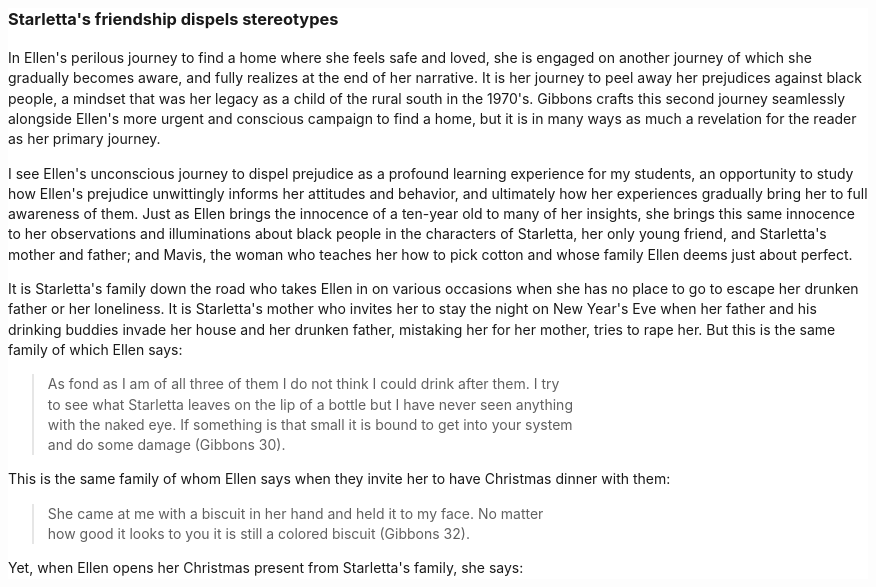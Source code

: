<h3>
  Starletta's friendship dispels stereotypes
 </h3>
 <p>
  In Ellen's perilous journey to find a home where she feels safe and loved, she is engaged on another journey of which she gradually becomes aware, and fully realizes at the end of her narrative. It is her journey to peel away her prejudices against black people, a mindset that was her legacy as a child of the rural south in the 1970's. Gibbons crafts this second journey seamlessly alongside Ellen's more urgent and conscious campaign to find a home, but it is in many ways as much a revelation for the reader as her primary journey.
 </p>
<p>
  I see Ellen's unconscious journey to dispel prejudice as a profound learning experience for my students, an opportunity to study how Ellen's prejudice unwittingly informs her attitudes and behavior, and ultimately how her experiences gradually bring her to full awareness of them. Just as Ellen brings the innocence of a ten-year old to many of her insights, she brings this same innocence to her observations and illuminations about black people in the characters of Starletta, her only young friend, and Starletta's mother and father; and Mavis, the woman who teaches her how to pick cotton and whose family Ellen deems just about perfect.
 </p>
<p>
  It is Starletta's family down the road who takes Ellen in on various occasions when she has no place to go to escape her drunken father or her loneliness. It is Starletta's mother who invites her to stay the night on New Year's Eve when her father and his drinking buddies invade her house and her drunken father, mistaking her for her mother, tries to rape her. But this is the same family of which Ellen says:
 </p>

<blockquote>
  <dl>
   <dt>
    As fond as I am of all three of them I do not think I could drink after them. I try
    <dt>
     to see what Starletta leaves on the lip of a bottle but I have never seen anything
     <dt>
      with the naked eye. If something is that small it is bound to get into your system
      <dt>
       and do some damage (Gibbons 30).
      </dt>
     </dt>
    </dt>
   </dt>
  </dl>
 </blockquote>
 <p>
  This is the same family of whom Ellen says when they invite her to have Christmas dinner with them:
 </p>

<blockquote>
  <dl>
   <dt>
    She came at me with a biscuit in her hand and held it to my face. No matter
    <dt>
     how good it looks to you it is still a colored biscuit (Gibbons 32).
    </dt>
   </dt>
  </dl>
 </blockquote>
 <p>
  Yet, when Ellen opens her Christmas present from Starletta's family, she says:
 </p>
